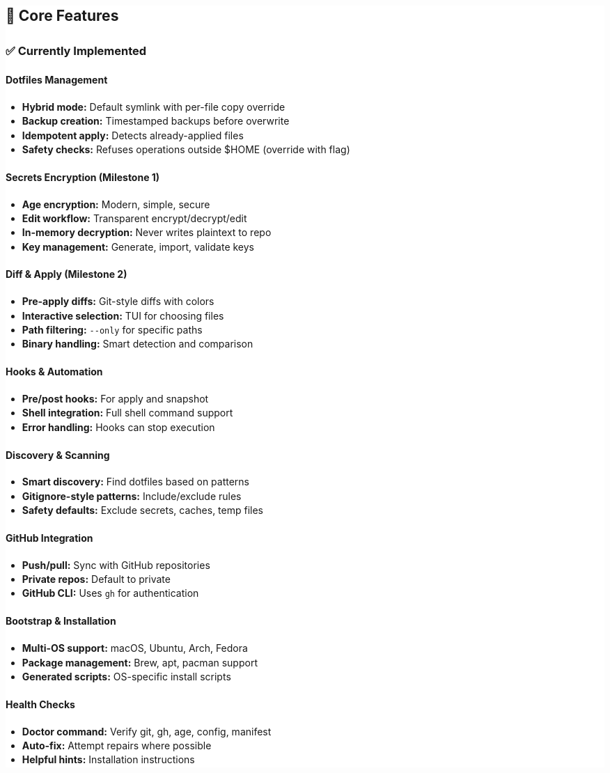 ## 📖 Core Features

### ✅ Currently Implemented

#### Dotfiles Management

- **Hybrid mode:** Default symlink with per-file copy override
- **Backup creation:** Timestamped backups before overwrite
- **Idempotent apply:** Detects already-applied files
- **Safety checks:** Refuses operations outside $HOME (override with flag)

#### Secrets Encryption (Milestone 1)

- **Age encryption:** Modern, simple, secure
- **Edit workflow:** Transparent encrypt/decrypt/edit
- **In-memory decryption:** Never writes plaintext to repo
- **Key management:** Generate, import, validate keys

#### Diff & Apply (Milestone 2)

- **Pre-apply diffs:** Git-style diffs with colors
- **Interactive selection:** TUI for choosing files
- **Path filtering:** `--only` for specific paths
- **Binary handling:** Smart detection and comparison

#### Hooks & Automation

- **Pre/post hooks:** For apply and snapshot
- **Shell integration:** Full shell command support
- **Error handling:** Hooks can stop execution

#### Discovery & Scanning

- **Smart discovery:** Find dotfiles based on patterns
- **Gitignore-style patterns:** Include/exclude rules
- **Safety defaults:** Exclude secrets, caches, temp files

#### GitHub Integration

- **Push/pull:** Sync with GitHub repositories
- **Private repos:** Default to private
- **GitHub CLI:** Uses `gh` for authentication

#### Bootstrap & Installation

- **Multi-OS support:** macOS, Ubuntu, Arch, Fedora
- **Package management:** Brew, apt, pacman support
- **Generated scripts:** OS-specific install scripts

#### Health Checks

- **Doctor command:** Verify git, gh, age, config, manifest
- **Auto-fix:** Attempt repairs where possible
- **Helpful hints:** Installation instructions
